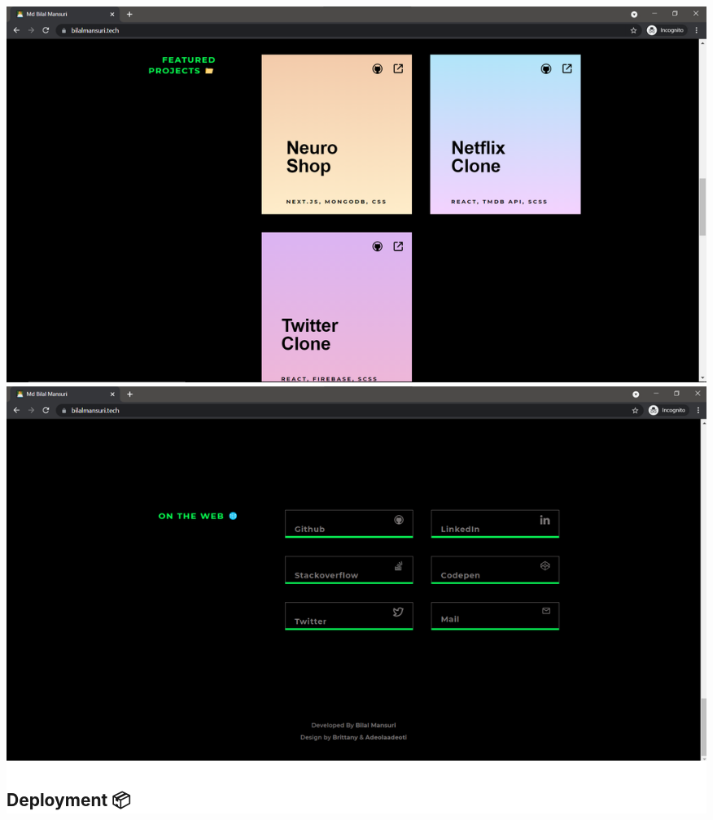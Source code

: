   <img src="https://raw.githubusercontent.com/bilal-23/personal-portfolio/master/Screenshots/pic-2.png" alt="Featured Projects" width="100%">
   <img src="https://raw.githubusercontent.com/bilal-23/personal-portfolio/master/Screenshots/pic-3.png" alt="Social Links" width="100%">
</div>

## Deployment 📦
